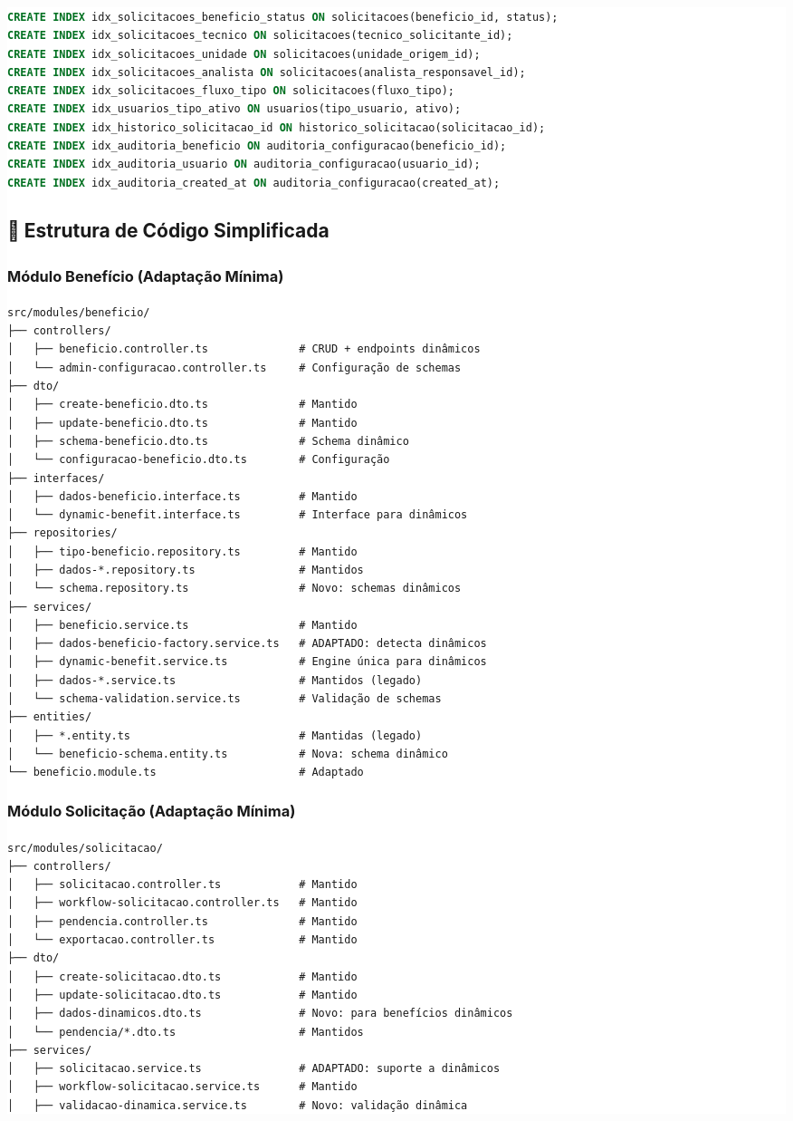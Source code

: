 ```sql
CREATE INDEX idx_solicitacoes_beneficio_status ON solicitacoes(beneficio_id, status);
CREATE INDEX idx_solicitacoes_tecnico ON solicitacoes(tecnico_solicitante_id);
CREATE INDEX idx_solicitacoes_unidade ON solicitacoes(unidade_origem_id);
CREATE INDEX idx_solicitacoes_analista ON solicitacoes(analista_responsavel_id);
CREATE INDEX idx_solicitacoes_fluxo_tipo ON solicitacoes(fluxo_tipo);
CREATE INDEX idx_usuarios_tipo_ativo ON usuarios(tipo_usuario, ativo);
CREATE INDEX idx_historico_solicitacao_id ON historico_solicitacao(solicitacao_id);
CREATE INDEX idx_auditoria_beneficio ON auditoria_configuracao(beneficio_id);
CREATE INDEX idx_auditoria_usuario ON auditoria_configuracao(usuario_id);
CREATE INDEX idx_auditoria_created_at ON auditoria_configuracao(created_at);
```

## **📁 Estrutura de Código Simplificada**

### **Módulo Benefício (Adaptação Mínima)**

```
src/modules/beneficio/
├── controllers/
│   ├── beneficio.controller.ts              # CRUD + endpoints dinâmicos
│   └── admin-configuracao.controller.ts     # Configuração de schemas
├── dto/
│   ├── create-beneficio.dto.ts              # Mantido
│   ├── update-beneficio.dto.ts              # Mantido
│   ├── schema-beneficio.dto.ts              # Schema dinâmico
│   └── configuracao-beneficio.dto.ts        # Configuração
├── interfaces/
│   ├── dados-beneficio.interface.ts         # Mantido
│   └── dynamic-benefit.interface.ts         # Interface para dinâmicos
├── repositories/
│   ├── tipo-beneficio.repository.ts         # Mantido
│   ├── dados-*.repository.ts                # Mantidos
│   └── schema.repository.ts                 # Novo: schemas dinâmicos
├── services/
│   ├── beneficio.service.ts                 # Mantido
│   ├── dados-beneficio-factory.service.ts   # ADAPTADO: detecta dinâmicos
│   ├── dynamic-benefit.service.ts           # Engine única para dinâmicos
│   ├── dados-*.service.ts                   # Mantidos (legado)
│   └── schema-validation.service.ts         # Validação de schemas
├── entities/
│   ├── *.entity.ts                          # Mantidas (legado)
│   └── beneficio-schema.entity.ts           # Nova: schema dinâmico
└── beneficio.module.ts                      # Adaptado
```

### **Módulo Solicitação (Adaptação Mínima)**

```
src/modules/solicitacao/
├── controllers/
│   ├── solicitacao.controller.ts            # Mantido
│   ├── workflow-solicitacao.controller.ts   # Mantido
│   ├── pendencia.controller.ts              # Mantido
│   └── exportacao.controller.ts             # Mantido
├── dto/
│   ├── create-solicitacao.dto.ts            # Mantido
│   ├── update-solicitacao.dto.ts            # Mantido
│   ├── dados-dinamicos.dto.ts               # Novo: para benefícios dinâmicos
│   └── pendencia/*.dto.ts                   # Mantidos
├── services/
│   ├── solicitacao.service.ts               # ADAPTADO: suporte a dinâmicos
│   ├── workflow-solicitacao.service.ts      # Mantido
│   ├── validacao-dinamica.service.ts        # Novo: validação dinâmica
```